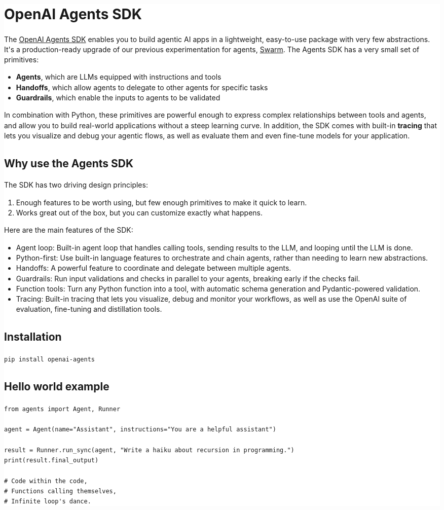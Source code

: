 # OpenAI Agents SDK
The [OpenAI Agents SDK](https://github.com/openai/openai-agents-python) enables you to build agentic AI apps in a lightweight, easy-to-use package with very few abstractions. It's a production-ready upgrade of our previous experimentation for agents, [Swarm](https://github.com/openai/swarm/tree/main). The Agents SDK has a very small set of primitives:

*   **Agents**, which are LLMs equipped with instructions and tools
*   **Handoffs**, which allow agents to delegate to other agents for specific tasks
*   **Guardrails**, which enable the inputs to agents to be validated

In combination with Python, these primitives are powerful enough to express complex relationships between tools and agents, and allow you to build real-world applications without a steep learning curve. In addition, the SDK comes with built-in **tracing** that lets you visualize and debug your agentic flows, as well as evaluate them and even fine-tune models for your application.

Why use the Agents SDK
----------------------

The SDK has two driving design principles:

1.  Enough features to be worth using, but few enough primitives to make it quick to learn.
2.  Works great out of the box, but you can customize exactly what happens.

Here are the main features of the SDK:

*   Agent loop: Built-in agent loop that handles calling tools, sending results to the LLM, and looping until the LLM is done.
*   Python-first: Use built-in language features to orchestrate and chain agents, rather than needing to learn new abstractions.
*   Handoffs: A powerful feature to coordinate and delegate between multiple agents.
*   Guardrails: Run input validations and checks in parallel to your agents, breaking early if the checks fail.
*   Function tools: Turn any Python function into a tool, with automatic schema generation and Pydantic-powered validation.
*   Tracing: Built-in tracing that lets you visualize, debug and monitor your workflows, as well as use the OpenAI suite of evaluation, fine-tuning and distillation tools.

Installation
------------

```
pip install openai-agents

```


Hello world example
-------------------

```
from agents import Agent, Runner

agent = Agent(name="Assistant", instructions="You are a helpful assistant")

result = Runner.run_sync(agent, "Write a haiku about recursion in programming.")
print(result.final_output)

# Code within the code,
# Functions calling themselves,
# Infinite loop's dance.

```
